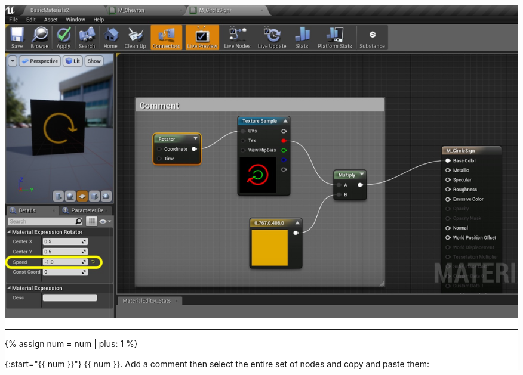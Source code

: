 <img src="images/Rotator.jpg"  class= "img-fluid"  alt="Create new sprite with button">  
</div>
</div>

_____ 

{% assign num = num | plus: 1 %}
<div class = "row">
<div class="col-12 col-lg-4 col align-self-center">
<div markdown = "1">
{:start="{{ num }}"}
{{ num }}. Add a comment then select the entire set of nodes and copy and paste them:
</div>
</div>
<div class="col-12 col-lg-8">